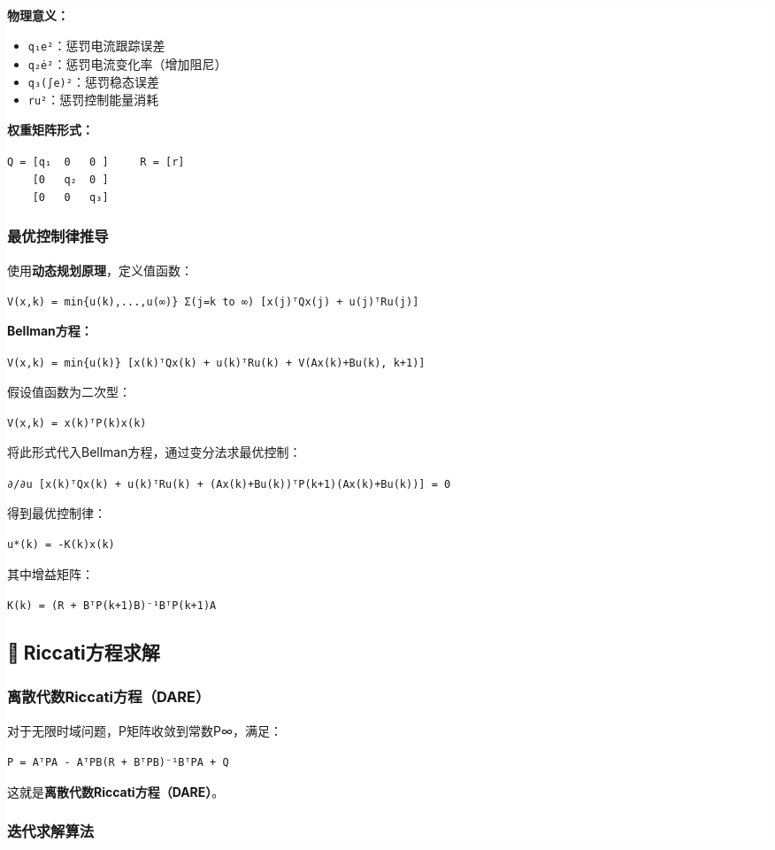 **物理意义：**
- `q₁e²`：惩罚电流跟踪误差
- `q₂ė²`：惩罚电流变化率（增加阻尼）
- `q₃(∫e)²`：惩罚稳态误差
- `ru²`：惩罚控制能量消耗

**权重矩阵形式：**
```
Q = [q₁  0   0 ]     R = [r]
    [0   q₂  0 ]
    [0   0   q₃]
```

### 最优控制律推导

使用**动态规划原理**，定义值函数：
```
V(x,k) = min{u(k),...,u(∞)} Σ(j=k to ∞) [x(j)ᵀQx(j) + u(j)ᵀRu(j)]
```

**Bellman方程：**
```
V(x,k) = min{u(k)} [x(k)ᵀQx(k) + u(k)ᵀRu(k) + V(Ax(k)+Bu(k), k+1)]
```

假设值函数为二次型：
```
V(x,k) = x(k)ᵀP(k)x(k)
```

将此形式代入Bellman方程，通过变分法求最优控制：
```
∂/∂u [x(k)ᵀQx(k) + u(k)ᵀRu(k) + (Ax(k)+Bu(k))ᵀP(k+1)(Ax(k)+Bu(k))] = 0
```

得到最优控制律：
```
u*(k) = -K(k)x(k)
```

其中增益矩阵：
```
K(k) = (R + BᵀP(k+1)B)⁻¹BᵀP(k+1)A
```

## 🔄 Riccati方程求解

### 离散代数Riccati方程（DARE）

对于无限时域问题，P矩阵收敛到常数P∞，满足：

```
P = AᵀPA - AᵀPB(R + BᵀPB)⁻¹BᵀPA + Q
```

这就是**离散代数Riccati方程（DARE）**。

### 迭代求解算法

